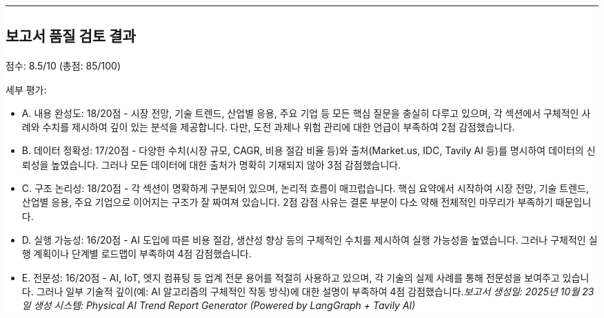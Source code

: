 
---

## 보고서 품질 검토 결과

점수: 8.5/10 (총점: 85/100)

세부 평가:
- A. 내용 완성도: 18/20점 - 시장 전망, 기술 트렌드, 산업별 응용, 주요 기업 등 모든 핵심 질문을 충실히 다루고 있으며, 각 섹션에서 구체적인 사례와 수치를 제시하여 깊이 있는 분석을 제공합니다. 다만, 도전 과제나 위험 관리에 대한 언급이 부족하여 2점 감점했습니다.

- B. 데이터 정확성: 17/20점 - 다양한 수치(시장 규모, CAGR, 비용 절감 비율 등)와 출처(Market.us, IDC, Tavily AI 등)를 명시하여 데이터의 신뢰성을 높였습니다. 그러나 모든 데이터에 대한 출처가 명확히 기재되지 않아 3점 감점했습니다.

- C. 구조 논리성: 18/20점 - 각 섹션이 명확하게 구분되어 있으며, 논리적 흐름이 매끄럽습니다. 핵심 요약에서 시작하여 시장 전망, 기술 트렌드, 산업별 응용, 주요 기업으로 이어지는 구조가 잘 짜여져 있습니다. 2점 감점 사유는 결론 부분이 다소 약해 전체적인 마무리가 부족하기 때문입니다.

- D. 실행 가능성: 16/20점 - AI 도입에 따른 비용 절감, 생산성 향상 등의 구체적인 수치를 제시하여 실행 가능성을 높였습니다. 그러나 구체적인 실행 계획이나 단계별 로드맵이 부족하여 4점 감점했습니다.

- E. 전문성: 16/20점 - AI, IoT, 엣지 컴퓨팅 등 업계 전문 용어를 적절히 사용하고 있으며, 각 기술의 실제 사례를 통해 전문성을 보여주고 있습니다. 그러나 일부 기술적 깊이(예: AI 알고리즘의 구체적인 작동 방식)에 대한 설명이 부족하여 4점 감점했습니다.*보고서 생성일: 2025년 10월 23일*
*생성 시스템: Physical AI Trend Report Generator (Powered by LangGraph + Tavily AI)*